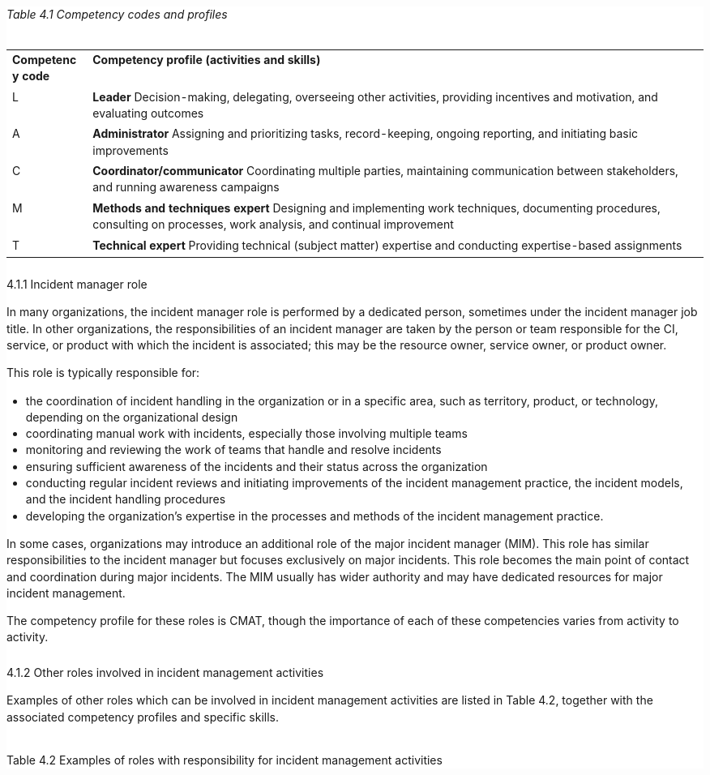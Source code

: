###### Table 4.1 Competency codes and profiles

<table><tbody><tr><td><strong>Competency code</strong></td><td><strong>Competency profile (activities and skills)</strong></td></tr><tr><td>L</td><td><span><strong>Leader </strong></span><span>Decision-making, delegating, overseeing other activities, providing incentives and motivation, and evaluating outcomes</span></td></tr><tr><td>A</td><td><strong>Administrator</strong> Assigning and prioritizing tasks, record-keeping, ongoing reporting, and initiating basic improvements</td></tr><tr><td>C</td><td><strong>Coordinator/communicator </strong>Coordinating multiple parties, maintaining communication between stakeholders, and running awareness campaigns</td></tr><tr><td>M</td><td><strong>Methods and techniques expert </strong>Designing and implementing work techniques, documenting procedures, consulting on processes, work analysis, and continual improvement</td></tr><tr><td>T</td><td><strong>Technical expert </strong>Providing technical (subject matter) expertise and conducting expertise-based assignments</td></tr></tbody></table>

#####   
4.1.1 Incident manager role

In many organizations, the incident manager role is performed by a dedicated person, sometimes under the incident manager job title. In other organizations, the responsibilities of an incident manager are taken by the person or team responsible for the CI, service, or product with which the incident is associated; this may be the resource owner, service owner, or product owner.

This role is typically responsible for:

*   the coordination of incident handling in the organization or in a specific area, such as territory, product, or technology, depending on the organizational design
*   coordinating manual work with incidents, especially those involving multiple teams
*   monitoring and reviewing the work of teams that handle and resolve incidents
*   ensuring sufficient awareness of the incidents and their status across the organization
*   conducting regular incident reviews and initiating improvements of the incident management practice, the incident models, and the incident handling procedures
*   developing the organization’s expertise in the processes and methods of the incident management practice.

In some cases, organizations may introduce an additional role of the major incident manager (MIM). This role has similar responsibilities to the incident manager but focuses exclusively on major incidents. This role becomes the main point of contact and coordination during major incidents. The MIM usually has wider authority and may have dedicated resources for major incident management.

The competency profile for these roles is CMAT, though the importance of each of these competencies varies from activity to activity.

#####   
4.1.2 Other roles involved in incident management activities

Examples of other roles which can be involved in incident management activities are listed in Table 4.2, together with the associated competency profiles and specific skills.

######   
Table 4.2 Examples of roles with responsibility for incident management activities
